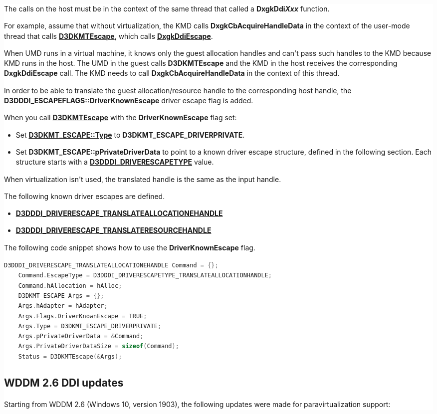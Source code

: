 The calls on the host must be in the context of the same thread that called a **DxgkDdi*Xxx*** function.

For example, assume that without virtualization, the KMD calls **DxgkCbAcquireHandleData** in the context of the user-mode thread that calls [**D3DKMTEscape**](/windows-hardware/drivers/ddi/d3dkmthk/nf-d3dkmthk-d3dkmtescape), which calls [**DxgkDdiEscape**](/windows-hardware/drivers/ddi/d3dkmddi/nc-d3dkmddi-dxgkddi_escape).

When UMD runs in a virtual machine, it knows only the guest allocation handles and can't pass such handles to the KMD because KMD runs in the host. The UMD in the guest calls **D3DKMTEscape** and the KMD in the host receives the corresponding **DxgkDdiEscape** call. The KMD needs to call **DxgkCbAcquireHandleData** in the context of this thread.

In order to be able to translate the guest allocation/resource handle to the corresponding host handle, the [**D3DDDI_ESCAPEFLAGS::DriverKnownEscape**](/windows-hardware/drivers/ddi/d3dukmdt/ns-d3dukmdt-_d3dddi_escapeflags) driver escape flag is added.

When you call [**D3DKMTEscape**](/windows-hardware/drivers/ddi/d3dkmthk/nf-d3dkmthk-d3dkmtescape) with the **DriverKnownEscape** flag set:

* Set [**D3DKMT_ESCAPE::Type**](/windows-hardware/drivers/ddi/d3dkmthk/ne-d3dkmthk-_d3dkmt_escapetype) to **D3DKMT_ESCAPE_DRIVERPRIVATE**.

* Set **D3DKMT_ESCAPE::pPrivateDriverData** to point to a known driver escape structure, defined in the following section. Each structure starts with a [**D3DDDI_DRIVERESCAPETYPE**](/windows-hardware/drivers/ddi/d3dukmdt/ne-d3dukmdt-_d3dddi_driverescapetype) value.

When virtualization isn't used, the translated handle is the same as the input handle.

The following known driver escapes are defined.

* [**D3DDDI_DRIVERESCAPE_TRANSLATEALLOCATIONEHANDLE**](/windows-hardware/drivers/ddi/d3dukmdt/ns-d3dukmdt-_d3dddi_driverescape_translateallocationehandle)

* [**D3DDDI_DRIVERESCAPE_TRANSLATERESOURCEHANDLE**](/windows-hardware/drivers/ddi/d3dukmdt/ns-d3dukmdt-_d3dddi_driverescape_translateallocationehandle)

The following code snippet shows how to use the **DriverKnownEscape** flag.

```cpp
D3DDDI_DRIVERESCAPE_TRANSLATEALLOCATIONEHANDLE Command = {};
    Command.EscapeType = D3DDDI_DRIVERESCAPETYPE_TRANSLATEALLOCATIONHANDLE;
    Command.hAllocation = hAlloc;
    D3DKMT_ESCAPE Args = {};
    Args.hAdapter = hAdapter;
    Args.Flags.DriverKnownEscape = TRUE;
    Args.Type = D3DKMT_ESCAPE_DRIVERPRIVATE;
    Args.pPrivateDriverData = &Command;
    Args.PrivateDriverDataSize = sizeof(Command);
    Status = D3DKMTEscape(&Args);
```

## WDDM 2.6 DDI updates

Starting from WDDM 2.6 (Windows 10, version 1903), the following updates were made for paravirtualization support:
